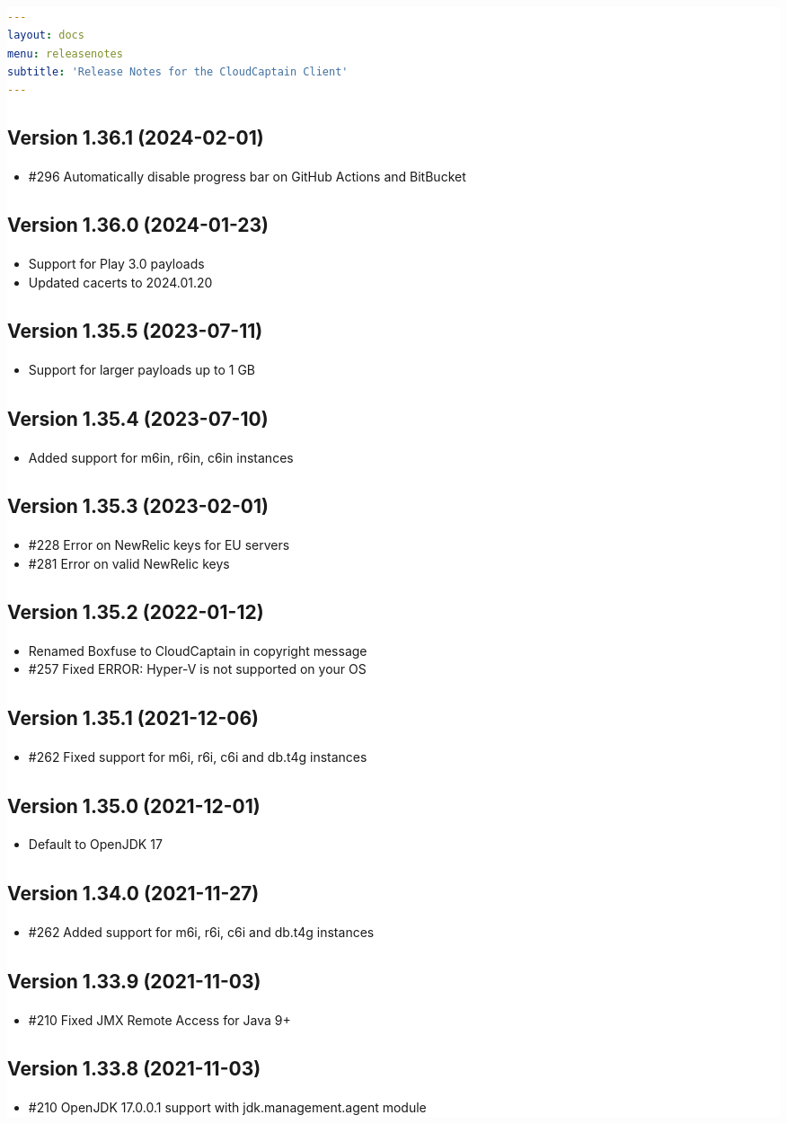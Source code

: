 ```yaml
---
layout: docs
menu: releasenotes
subtitle: 'Release Notes for the CloudCaptain Client'
---
```


Version 1.36.1 (2024-02-01)
---------------------------
- #296 Automatically disable progress bar on GitHub Actions and BitBucket

Version 1.36.0 (2024-01-23)
---------------------------
- Support for Play 3.0 payloads
- Updated cacerts to 2024.01.20

Version 1.35.5 (2023-07-11)
---------------------------
- Support for larger payloads up to 1 GB

Version 1.35.4 (2023-07-10)
---------------------------
- Added support for m6in, r6in, c6in instances

Version 1.35.3 (2023-02-01)
---------------------------
- #228 Error on NewRelic keys for EU servers
- #281 Error on valid NewRelic keys

Version 1.35.2 (2022-01-12)
---------------------------
- Renamed Boxfuse to CloudCaptain in copyright message
- #257 Fixed ERROR: Hyper-V is not supported on your OS

Version 1.35.1 (2021-12-06)
---------------------------
- #262 Fixed support for m6i, r6i, c6i and db.t4g instances

Version 1.35.0 (2021-12-01)
---------------------------
- Default to OpenJDK 17

Version 1.34.0 (2021-11-27)
---------------------------
- #262 Added support for m6i, r6i, c6i and db.t4g instances

Version 1.33.9 (2021-11-03)
---------------------------
- #210 Fixed JMX Remote Access for Java 9+

Version 1.33.8 (2021-11-03)
---------------------------
- #210 OpenJDK 17.0.0.1 support with jdk.management.agent module
